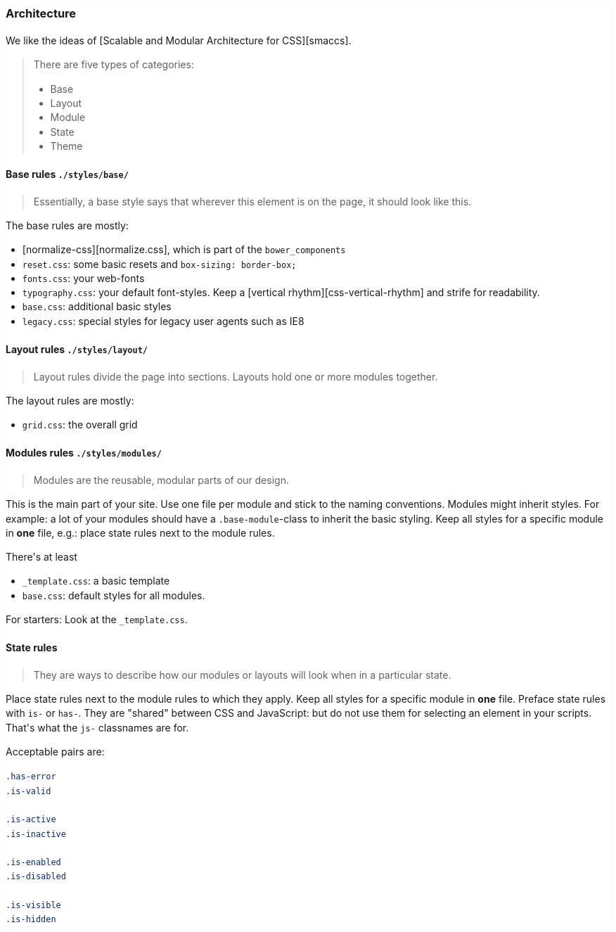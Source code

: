 
### Architecture
We like the ideas of [Scalable and Modular Architecture for CSS][smaccs].

> There are five types of categories:
> - Base
> - Layout
> - Module
> - State
> - Theme

#### Base rules `./styles/base/`
 > Essentially, a base style says that wherever this element is on the page, it should look like this.

The base rules are mostly:
- [normalize-css][normalize.css], which is part of the `bower_components`
- `reset.css`: some basic resets and `box-sizing: border-box;`
- `fonts.css`: your web-fonts
- `typography.css`: your default font-styles. Keep a [vertical rhythm][css-vertical-rhythm] and strife for readability.
- `base.css`: additional basic styles
- `legacy.css`: special styles for legacy user agents such as IE8


#### Layout rules `./styles/layout/`
 > Layout rules divide the page into sections. Layouts hold one or more modules together.

The layout rules are mostly:
- `grid.css`:  the overall grid

#### Modules rules `./styles/modules/`
 > Modules are the reusable, modular parts of our design.

This is the main part of your site. Use one file per module and stick to the naming conventions.
Modules might inherit styles. For example: a lot of your modules should have a `.base-module`-class to inherit the basic styling.
Keep all styles for a specific module in __one__ file, e.g.: place state rules next to the module rules.

There's at least
 - `_template.css`: a basic template
 - `base.css`: default styles for all modules.

For starters: Look at the `_template.css`.

#### State rules
> They are ways to describe how our modules or layouts will look when in a particular state.

Place state rules next to the module rules to which they apply. Keep all styles for a specific module in __one__ file.
Preface state rules with `is-` or `has-`. They are "shared" between CSS and JavaScript: but do not use them for selecting an element in your scripts. That's what the `js-` classnames are for.

Acceptable pairs are:
```CSS
.has-error
.is-valid

.is-active
.is-inactive

.is-enabled
.is-disabled

.is-visible
.is-hidden

```

[nodejs]: http://nodejs.org/
[npm]: http://nodejs.org/
[gruntjs]: http://gruntjs.com
[bower]: https://bower.io
[grunt]: https://gruntjs.org
[chai]: http://chaijs.com/
[mocha]: http://visionmedia.github.io/mocha/
[sinon]: http://sinonjs.org/
[jasmine]: http://sinonjs.org/
[progressive_enhancement]: http://en.wikipedia.org/wiki/Progressive_enhancement
[editorconfig]: http://editorconfig.org/
[smacss]: https://smacss.com/
[js-unobtrusive]: http://en.wikipedia.org/wiki/Unobtrusive_JavaScript
[csslint-rules]: https://github.com/CSSLint/csslint/wiki/Rules
[css-sprites]: http://alistapart.com/article/sprites
[icon-fonts]: http://www.sitepoint.com/introduction-icon-fonts-font-awesome-icomoon/
[git]: http://git-scm.com/book
[git-flow]: http://nvie.com/posts/a-successful-git-branching-model
[git-book]: http://git-scm.com/book
[git-workflows]: https://www.atlassian.com/git/tutorials/comparing-workflows
[clean-code]: https://www.ufm.edu/images/0/04/Clean_Code.pdf
[jshint]: http://www.jshint.com/
[jshint-doc]: http://www.jshint.com/docs/
[js-unobtrusive]: http://en.wikipedia.org/wiki/Unobtrusive_JavaScript
[js-hoisting]: http://www.adequatelygood.com/JavaScript-Scoping-and-Hoisting.html
[js-module-patterns]: http://toddmotto.com/mastering-the-module-pattern/
[js-essential-patterns]: http://addyosmani.com/resources/essentialjsdesignpatterns/book/
[js-eloquent]: http://eloquentjavascript.net/
[efficient-selectors]: http://csswizardry.com/2011/09/writing-efficient-css-selectors
[cyclomatic-complexity-css]: http://csswizardry.com/2015/04/cyclomatic-complexity-logic-in-css/